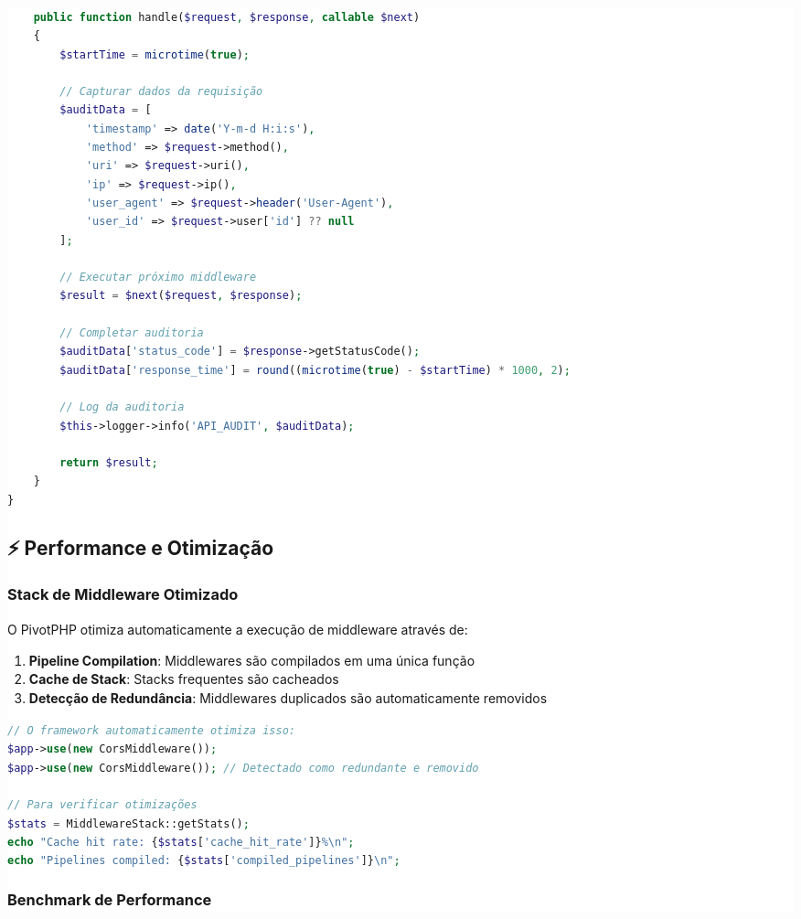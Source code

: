 ```php
    public function handle($request, $response, callable $next)
    {
        $startTime = microtime(true);

        // Capturar dados da requisição
        $auditData = [
            'timestamp' => date('Y-m-d H:i:s'),
            'method' => $request->method(),
            'uri' => $request->uri(),
            'ip' => $request->ip(),
            'user_agent' => $request->header('User-Agent'),
            'user_id' => $request->user['id'] ?? null
        ];

        // Executar próximo middleware
        $result = $next($request, $response);

        // Completar auditoria
        $auditData['status_code'] = $response->getStatusCode();
        $auditData['response_time'] = round((microtime(true) - $startTime) * 1000, 2);

        // Log da auditoria
        $this->logger->info('API_AUDIT', $auditData);

        return $result;
    }
}
```

## ⚡ Performance e Otimização

### Stack de Middleware Otimizado

O PivotPHP otimiza automaticamente a execução de middleware através de:

1. **Pipeline Compilation**: Middlewares são compilados em uma única função
2. **Cache de Stack**: Stacks frequentes são cacheados
3. **Detecção de Redundância**: Middlewares duplicados são automaticamente removidos

```php
// O framework automaticamente otimiza isso:
$app->use(new CorsMiddleware());
$app->use(new CorsMiddleware()); // Detectado como redundante e removido

// Para verificar otimizações
$stats = MiddlewareStack::getStats();
echo "Cache hit rate: {$stats['cache_hit_rate']}%\n";
echo "Pipelines compiled: {$stats['compiled_pipelines']}\n";
```

### Benchmark de Performance
